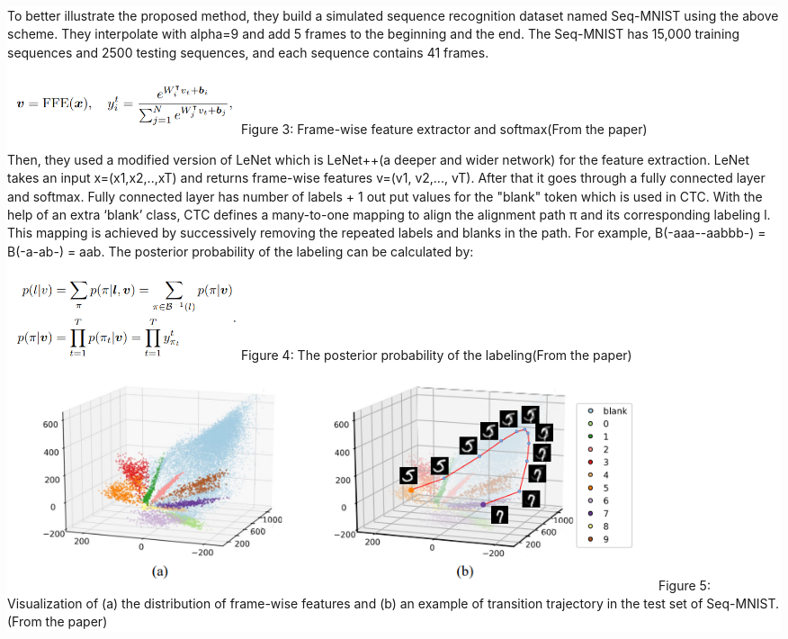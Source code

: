 To better illustrate the proposed method, they build a simulated sequence recognition dataset named Seq-MNIST using the above scheme. They interpolate with alpha=9 and add 5 frames to the beginning and the end. The Seq-MNIST has 15,000 training sequences and 2500 testing sequences, and each sequence contains 41 frames. 


<img src="https://github.com/CENG502-Projects/CENG502-Spring2023/blob/main/Akpinar/images/ffr.PNG" width="256" >
Figure 3: Frame-wise feature extractor and softmax(From the paper)

Then, they used a modified version of LeNet which is LeNet++(a deeper and wider network) for the feature extraction. LeNet takes an input x=(x1,x2,..,xT) and returns frame-wise features v=(v1, v2,..., vT). After that it goes through a fully connected layer and softmax. Fully connected layer has number of labels + 1 out put values for the "blank" token which is used in CTC. With the help of an extra ‘blank’ class, CTC defines a many-to-one mapping to align the alignment path π and its corresponding labeling l. This mapping is achieved by successively removing
the repeated labels and blanks in the path. For example, B(-aaa--aabbb-) =
B(-a-ab-) = aab. The posterior probability of the labeling can be calculated by:


<img src="https://github.com/CENG502-Projects/CENG502-Spring2023/blob/main/Akpinar/images/prob.PNG" width="256" >
Figure 4: The posterior probability of the labeling(From the paper)

<img src="https://github.com/CENG502-Projects/CENG502-Spring2023/blob/main/Akpinar/images/dist_freatures.PNG" width="720" >
Figure 5: Visualization of (a) the distribution of frame-wise features and (b) an example of transition trajectory in the test set of Seq-MNIST.(From the paper)
